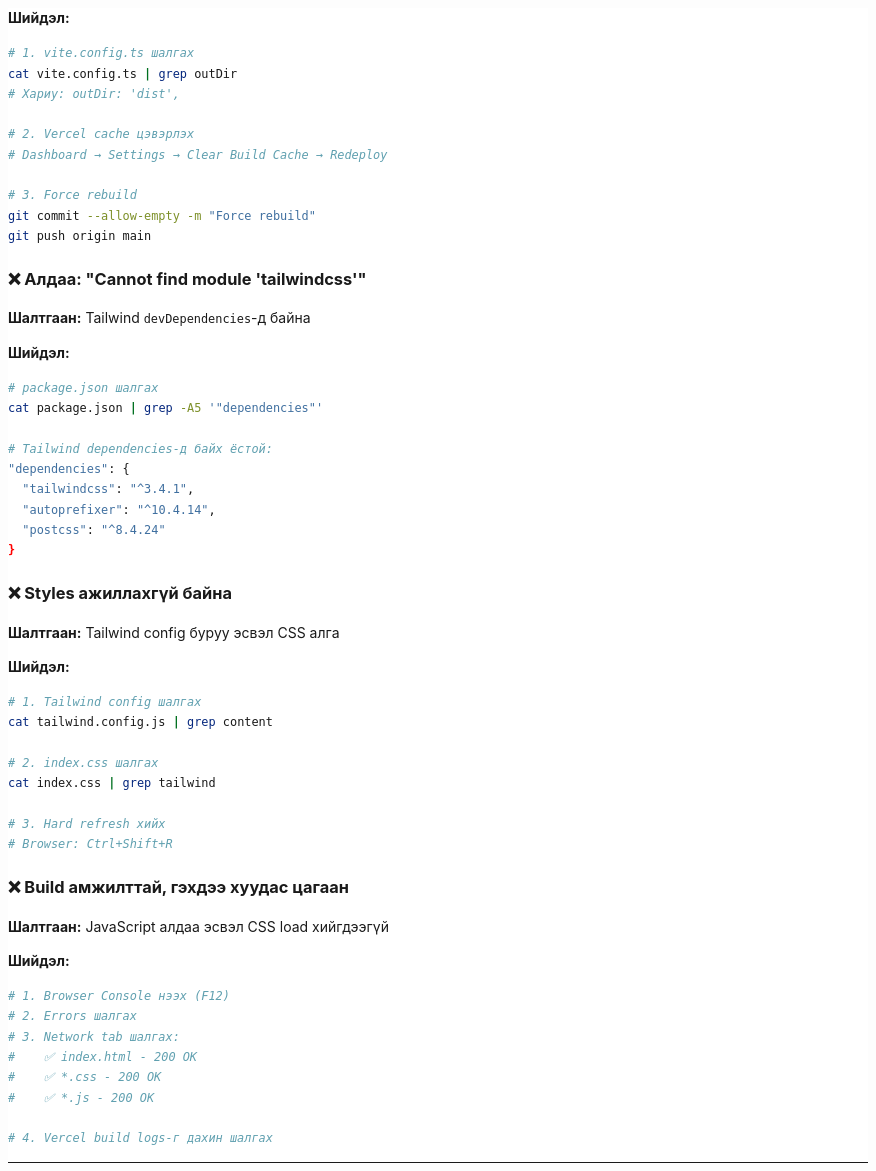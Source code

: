 **Шийдэл:**
```bash
# 1. vite.config.ts шалгах
cat vite.config.ts | grep outDir
# Хариу: outDir: 'dist',

# 2. Vercel cache цэвэрлэх
# Dashboard → Settings → Clear Build Cache → Redeploy

# 3. Force rebuild
git commit --allow-empty -m "Force rebuild"
git push origin main
```

### ❌ Алдаа: "Cannot find module 'tailwindcss'"

**Шалтгаан:** Tailwind `devDependencies`-д байна

**Шийдэл:**
```bash
# package.json шалгах
cat package.json | grep -A5 '"dependencies"'

# Tailwind dependencies-д байх ёстой:
"dependencies": {
  "tailwindcss": "^3.4.1",
  "autoprefixer": "^10.4.14",
  "postcss": "^8.4.24"
}
```

### ❌ Styles ажиллахгүй байна

**Шалтгаан:** Tailwind config буруу эсвэл CSS алга

**Шийдэл:**
```bash
# 1. Tailwind config шалгах
cat tailwind.config.js | grep content

# 2. index.css шалгах
cat index.css | grep tailwind

# 3. Hard refresh хийх
# Browser: Ctrl+Shift+R
```

### ❌ Build амжилттай, гэхдээ хуудас цагаан

**Шалтгаан:** JavaScript алдаа эсвэл CSS load хийгдээгүй

**Шийдэл:**
```bash
# 1. Browser Console нээх (F12)
# 2. Errors шалгах
# 3. Network tab шалгах:
#    ✅ index.html - 200 OK
#    ✅ *.css - 200 OK
#    ✅ *.js - 200 OK

# 4. Vercel build logs-г дахин шалгах
```

---